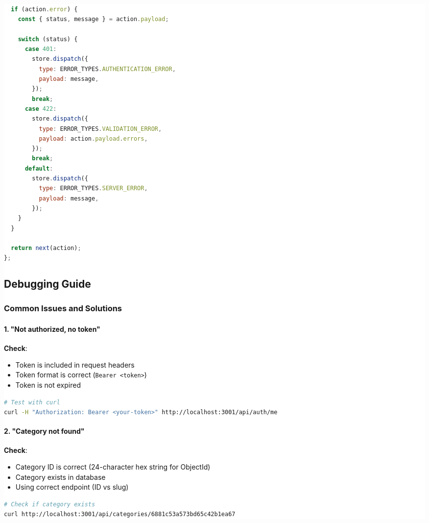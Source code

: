 ```javascript
  if (action.error) {
    const { status, message } = action.payload;
    
    switch (status) {
      case 401:
        store.dispatch({
          type: ERROR_TYPES.AUTHENTICATION_ERROR,
          payload: message,
        });
        break;
      case 422:
        store.dispatch({
          type: ERROR_TYPES.VALIDATION_ERROR,
          payload: action.payload.errors,
        });
        break;
      default:
        store.dispatch({
          type: ERROR_TYPES.SERVER_ERROR,
          payload: message,
        });
    }
  }
  
  return next(action);
};
```

## Debugging Guide

### Common Issues and Solutions

#### 1. "Not authorized, no token"

**Check**:
- Token is included in request headers
- Token format is correct (`Bearer <token>`)
- Token is not expired

```bash
# Test with curl
curl -H "Authorization: Bearer <your-token>" http://localhost:3001/api/auth/me
```

#### 2. "Category not found"

**Check**:
- Category ID is correct (24-character hex string for ObjectId)
- Category exists in database
- Using correct endpoint (ID vs slug)

```bash
# Check if category exists
curl http://localhost:3001/api/categories/6881c53a573bd65c42b1ea67
```
